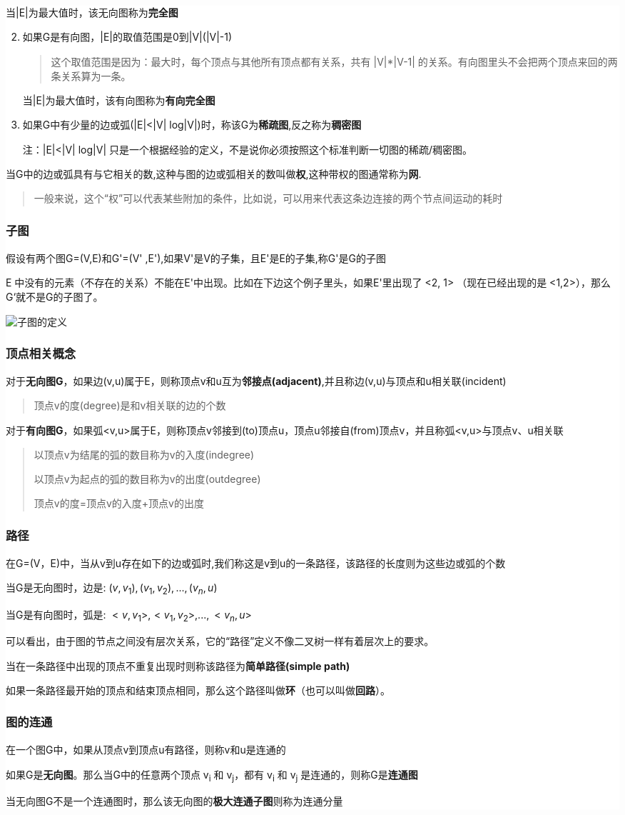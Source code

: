    当|E|为最大值时，该无向图称为**完全图**

2. 如果G是有向图，|E|的取值范围是0到|V|(|V|-1)

   > 这个取值范围是因为：最大时，每个顶点与其他所有顶点都有关系，共有 |V|\*|V-1| 的关系。有向图里头不会把两个顶点来回的两条关系算为一条。

   当|E|为最大值时，该有向图称为**有向完全图**

3. 如果G中有少量的边或弧(|E|<|V| log|V|)时，称该G为**稀疏图**,反之称为**稠密图**

   注：|E|<|V| log|V| 只是一个根据经验的定义，不是说你必须按照这个标准判断一切图的稀疏/稠密图。

当G中的边或弧具有与它相关的数,这种与图的边或弧相关的数叫做**权**,这种带权的图通常称为**网**.

> 一般来说，这个“权”可以代表某些附加的条件，比如说，可以用来代表这条边连接的两个节点间运动的耗时

### 子图

假设有两个图G=(V,E)和G'=(V' ,E'),如果V'是V的子集，且E'是E的子集,称G'是G的子图

E 中没有的元素（不存在的关系）不能在E'中出现。比如在下边这个例子里头，如果E'里出现了 <2, 1> （现在已经出现的是 <1,2>），那么G‘就不是G的子图了。

![子图的定义](https://telegraph-image-5ms.pages.dev/file/9da28c49bc57a52c53ca5.png)

### 顶点相关概念

对于**无向图G**，如果边(v,u)属于E，则称顶点v和u互为**邻接点(adjacent)**,并且称边(v,u)与顶点和u相关联(incident)

> 顶点v的度(degree)是和v相关联的边的个数

对于**有向图G**，如果弧<v,u>属于E，则称顶点v邻接到(to)顶点u，顶点u邻接自(from)顶点v，并且称弧<v,u>与顶点v、u相关联

> 以顶点v为结尾的弧的数目称为v的入度(indegree)
>
> 以顶点v为起点的弧的数目称为v的出度(outdegree)
>
> 顶点v的度=顶点v的入度+顶点v的出度

### 路径

在G=(V，E)中，当从v到u存在如下的边或弧时,我们称这是v到u的一条路径，该路径的长度则为这些边或弧的个数

当G是无向图时，边是:  $(v,v_1),(v_1,v_2),...,(v_n,u)$

当G是有向图时，弧是:   $<v,v_1>,<v_1,v_2>,...,<v_n,u>$

可以看出，由于图的节点之间没有层次关系，它的“路径”定义不像二叉树一样有着层次上的要求。

当在一条路径中出现的顶点不重复出现时则称该路径为**简单路径(simple path)**

如果一条路径最开始的顶点和结束顶点相同，那么这个路径叫做**环**（也可以叫做**回路**）。

### 图的连通

在一个图G中，如果从顶点v到顶点u有路径，则称v和u是连通的

如果G是**无向图**。那么当G中的任意两个顶点 v<sub>i</sub> 和 v<sub>j</sub>，都有 v<sub>i</sub> 和 v<sub>j</sub> 是连通的，则称G是**连通图**

当无向图G不是一个连通图时，那么该无向图的**极大连通子图**则称为连通分量
